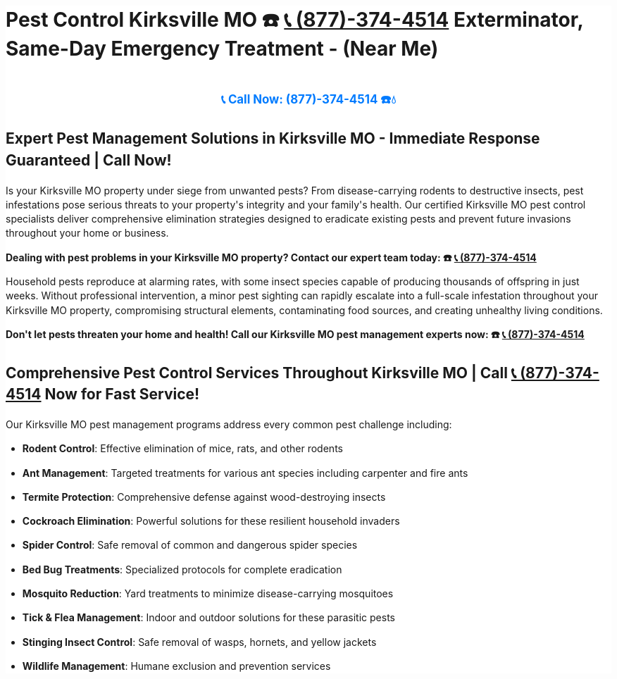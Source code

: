 # Pest Control Kirksville MO ☎️ [📞 (877)-374-4514](https://pest-control-4514.netlify.app) Exterminator, Same-Day Emergency Treatment - (Near Me)
# 

<p align="center" style="font-size: 1.2em; font-weight: bold; margin: 20px 0;">
  <a href="https://pest-control-4514.netlify.app" target="_blank" style="color: #007BFF; text-decoration: none;">📞 Call Now: (877)-374-4514 ☎️💧</a>
</p>

## Expert Pest Management Solutions in Kirksville MO - Immediate Response Guaranteed | Call  Now!

Is your Kirksville MO property under siege from unwanted pests? From disease-carrying rodents to destructive insects, pest infestations pose serious threats to your property's integrity and your family's health. Our certified Kirksville MO pest control specialists deliver comprehensive elimination strategies designed to eradicate existing pests and prevent future invasions throughout your home or business.

**Dealing with pest problems in your Kirksville MO property? Contact our expert team today: ☎️ [📞 (877)-374-4514](https://pest-control-4514.netlify.app)**

Household pests reproduce at alarming rates, with some insect species capable of producing thousands of offspring in just weeks. Without professional intervention, a minor pest sighting can rapidly escalate into a full-scale infestation throughout your Kirksville MO property, compromising structural elements, contaminating food sources, and creating unhealthy living conditions.

**Don't let pests threaten your home and health! Call our Kirksville MO pest management experts now: ☎️ [📞 (877)-374-4514](https://pest-control-4514.netlify.app)**

## Comprehensive Pest Control Services Throughout Kirksville MO | Call [📞 (877)-374-4514](https://pest-control-4514.netlify.app) Now for Fast Service!

Our Kirksville MO pest management programs address every common pest challenge including:

- **Rodent Control**: Effective elimination of mice, rats, and other rodents  

- **Ant Management**: Targeted treatments for various ant species including carpenter and fire ants  

- **Termite Protection**: Comprehensive defense against wood-destroying insects  

- **Cockroach Elimination**: Powerful solutions for these resilient household invaders  

- **Spider Control**: Safe removal of common and dangerous spider species  

- **Bed Bug Treatments**: Specialized protocols for complete eradication  

- **Mosquito Reduction**: Yard treatments to minimize disease-carrying mosquitoes  

- **Tick & Flea Management**: Indoor and outdoor solutions for these parasitic pests  

- **Stinging Insect Control**: Safe removal of wasps, hornets, and yellow jackets  

- **Wildlife Management**: Humane exclusion and prevention services  
